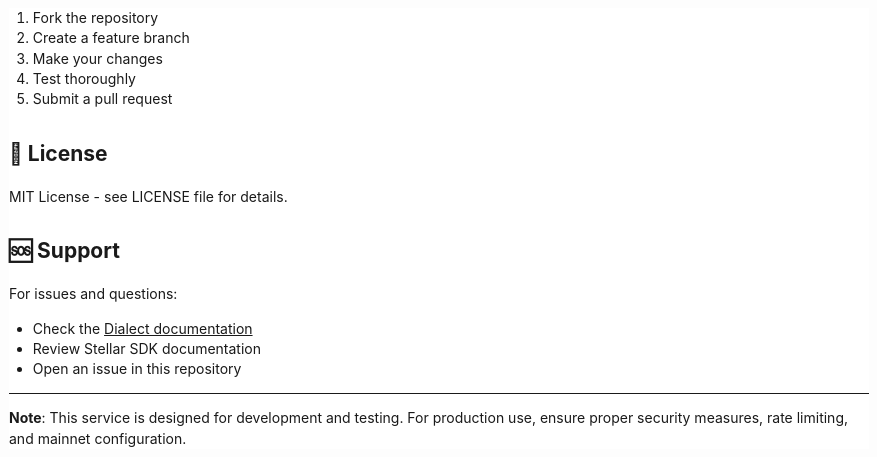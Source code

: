 1. Fork the repository
2. Create a feature branch
3. Make your changes
4. Test thoroughly
5. Submit a pull request

## 📄 License

MIT License - see LICENSE file for details.

## 🆘 Support

For issues and questions:
- Check the [Dialect documentation](https://docs.dialect.to/blinks)
- Review Stellar SDK documentation
- Open an issue in this repository

---

**Note**: This service is designed for development and testing. For production use, ensure proper security measures, rate limiting, and mainnet configuration. 